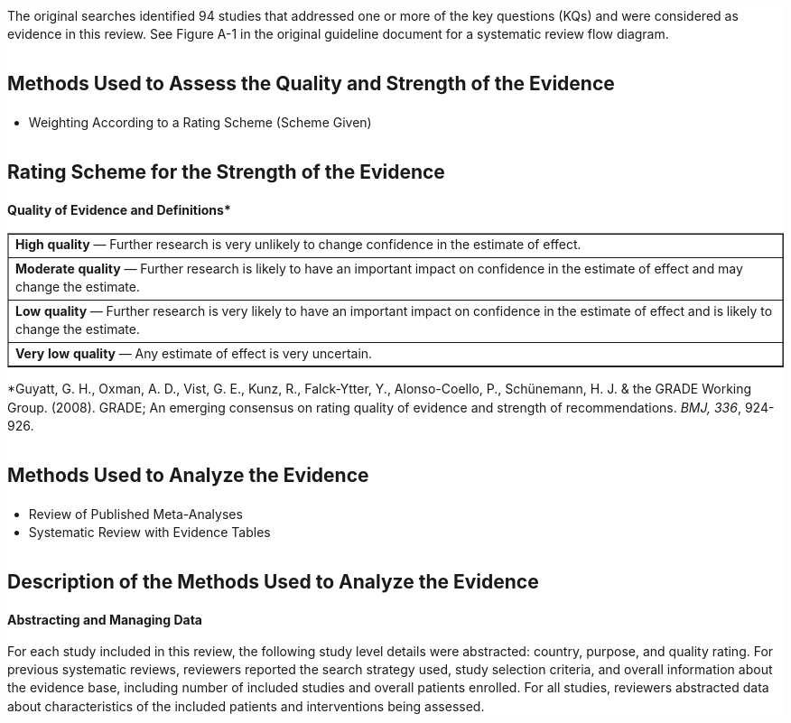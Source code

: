 

The original searches identified 94 studies that addressed one or more of the key questions (KQs) and were considered as evidence in this review. See Figure A-1 in the original guideline document for a systematic review flow diagram.

## Methods Used to Assess the Quality and Strength of the Evidence

- Weighting According to a Rating Scheme (Scheme Given)

## Rating Scheme for the Strength of the Evidence

<div class="content_para"><p><strong>Quality of Evidence and Definitions*</strong></p>
<table border="1" cellspacing="1" cellpadding="3" summary="Table: Quality of Evidence and Definitions">
    <tbody>
        <tr>
            <td valign="top"><strong>High quality</strong> &mdash; Further research is very unlikely to change confidence in the estimate of effect.</td>
        </tr>
        <tr>
            <td valign="top"><strong>Moderate quality</strong> &mdash; Further research is likely to have an important impact on confidence in the estimate of effect and may change the estimate. </td>
        </tr>
        <tr>
            <td valign="top"><strong>Low quality</strong> &mdash; Further research is very likely to have an important impact on confidence in the estimate of effect and is likely to change the estimate.</td>
        </tr>
        <tr>
            <td valign="top"><strong>Very low quality</strong> &mdash; Any estimate of effect is very uncertain. </td>
        </tr>
    </tbody>
</table>
<p class="Note">*Guyatt, G. H., Oxman, A. D., Vist, G. E., Kunz, R., Falck-Ytter, Y., Alonso-Coello, P., Sch&uuml;nemann, H. J. &amp; the GRADE Working Group. (2008). GRADE; An emerging consensus on rating quality of evidence and strength of recommendations. <em>BMJ, 336</em>, 924-926.</p></div>

## Methods Used to Analyze the Evidence

- Review of Published Meta-Analyses
- Systematic Review with Evidence Tables

## Description of the Methods Used to Analyze the Evidence



 **Abstracting and Managing Data**

For each study included in this review, the following study level details were abstracted: country, purpose, and quality rating. For previous systematic reviews, reviewers reported the search strategy used, study selection criteria, and overall information about the evidence base, including number of included studies and overall patients enrolled. For all studies, reviewers abstracted data about characteristics of the included patients and interventions being assessed.
